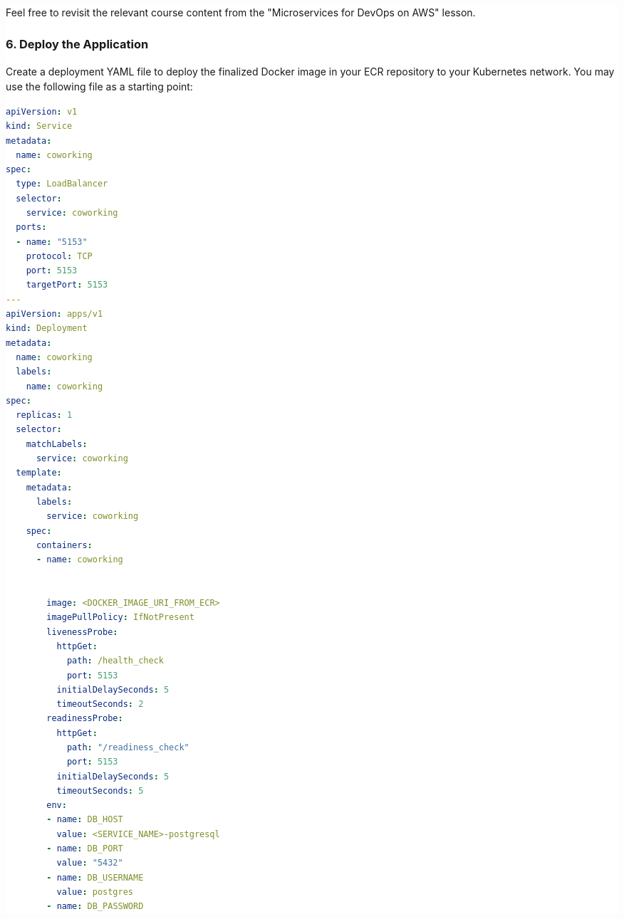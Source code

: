 Feel free to revisit the relevant course content from the "Microservices for DevOps on AWS" lesson.

### 6. Deploy the Application

Create a deployment YAML file to deploy the finalized Docker image in your ECR repository to your Kubernetes network. You may use the following file as a starting point:

```yaml
apiVersion: v1
kind: Service
metadata:
  name: coworking
spec:
  type: LoadBalancer
  selector:
    service: coworking
  ports:
  - name: "5153"
    protocol: TCP
    port: 5153
    targetPort: 5153
---
apiVersion: apps/v1
kind: Deployment
metadata:
  name: coworking
  labels:
    name: coworking
spec:
  replicas: 1
  selector:
    matchLabels:
      service: coworking
  template:
    metadata:
      labels:
        service: coworking
    spec:
      containers:
      - name: coworking


        image: <DOCKER_IMAGE_URI_FROM_ECR>
        imagePullPolicy: IfNotPresent
        livenessProbe:
          httpGet:
            path: /health_check
            port: 5153
          initialDelaySeconds: 5
          timeoutSeconds: 2
        readinessProbe:
          httpGet:
            path: "/readiness_check"
            port: 5153
          initialDelaySeconds: 5
          timeoutSeconds: 5
        env:
        - name: DB_HOST
          value: <SERVICE_NAME>-postgresql
        - name: DB_PORT
          value: "5432"
        - name: DB_USERNAME
          value: postgres
        - name: DB_PASSWORD
```